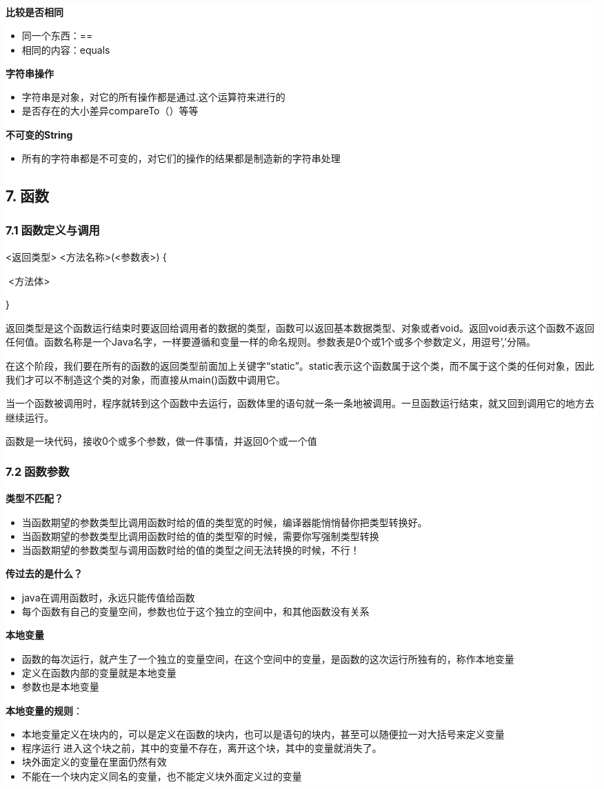 **比较是否相同**

- 同一个东西：==
- 相同的内容：equals

**字符串操作**

- 字符串是对象，对它的所有操作都是通过.这个运算符来进行的
- 是否存在的大小差异compareTo（）等等

**不可变的String**

- 所有的字符串都是不可变的，对它们的操作的结果都是制造新的字符串处理

## 7. 函数

### 7.1 函数定义与调用

<返回类型> <方法名称>(<参数表>) {

​	<方法体>

}

返回类型是这个函数运行结束时要返回给调用者的数据的类型，函数可以返回基本数据类型、对象或者void。返回void表示这个函数不返回任何值。函数名称是一个Java名字，一样要遵循和变量一样的命名规则。参数表是0个或1个或多个参数定义，用逗号’,’分隔。

在这个阶段，我们要在所有的函数的返回类型前面加上关键字“static”。static表示这个函数属于这个类，而不属于这个类的任何对象，因此我们才可以不制造这个类的对象，而直接从main()函数中调用它。

当一个函数被调用时，程序就转到这个函数中去运行，函数体里的语句就一条一条地被调用。一旦函数运行结束，就又回到调用它的地方去继续运行。

函数是一块代码，接收0个或多个参数，做一件事情，并返回0个或一个值

### 7.2 函数参数

**类型不匹配？**

- 当函数期望的参数类型比调用函数时给的值的类型宽的时候，编译器能悄悄替你把类型转换好。
- 当函数期望的参数类型比调用函数时给的值的类型窄的时候，需要你写强制类型转换
- 当函数期望的参数类型与调用函数时给的值的类型之间无法转换的时候，不行！

**传过去的是什么？**

- java在调用函数时，永远只能传值给函数
- 每个函数有自己的变量空间，参数也位于这个独立的空间中，和其他函数没有关系

**本地变量**

- 函数的每次运行，就产生了一个独立的变量空间，在这个空间中的变量，是函数的这次运行所独有的，称作本地变量
- 定义在函数内部的变量就是本地变量
- 参数也是本地变量

**本地变量的规则**：

-  本地变量定义在块内的，可以是定义在函数的块内，也可以是语句的块内，甚至可以随便拉一对大括号来定义变量
- 程序运行 进入这个块之前，其中的变量不存在，离开这个块，其中的变量就消失了。
- 块外面定义的变量在里面仍然有效
- 不能在一个块内定义同名的变量，也不能定义块外面定义过的变量
